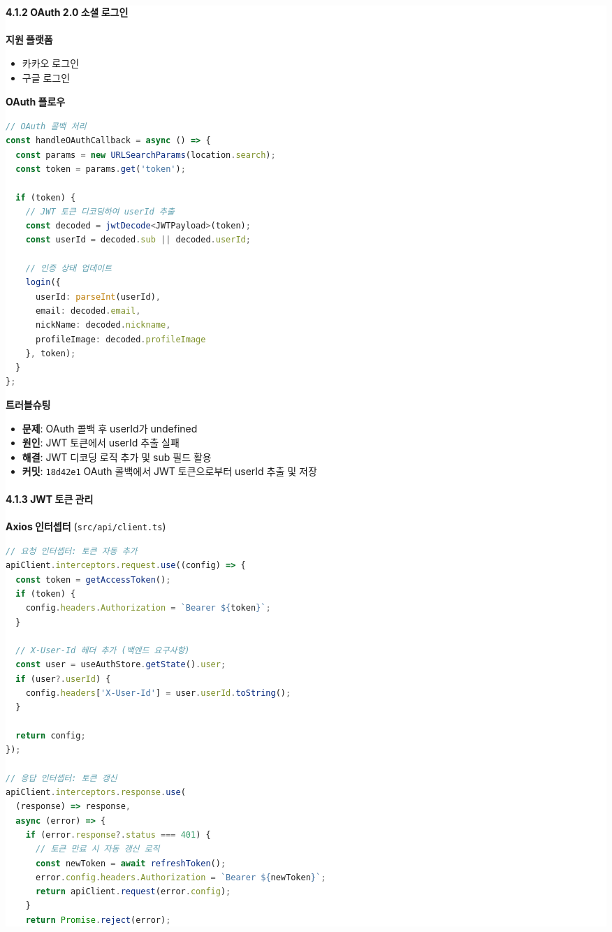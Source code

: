 #### 4.1.2 OAuth 2.0 소셜 로그인

**지원 플랫폼**
- 카카오 로그인
- 구글 로그인

**OAuth 플로우**
```typescript
// OAuth 콜백 처리
const handleOAuthCallback = async () => {
  const params = new URLSearchParams(location.search);
  const token = params.get('token');

  if (token) {
    // JWT 토큰 디코딩하여 userId 추출
    const decoded = jwtDecode<JWTPayload>(token);
    const userId = decoded.sub || decoded.userId;

    // 인증 상태 업데이트
    login({
      userId: parseInt(userId),
      email: decoded.email,
      nickName: decoded.nickname,
      profileImage: decoded.profileImage
    }, token);
  }
};
```

**트러블슈팅**
- **문제**: OAuth 콜백 후 userId가 undefined
- **원인**: JWT 토큰에서 userId 추출 실패
- **해결**: JWT 디코딩 로직 추가 및 sub 필드 활용
- **커밋**: `18d42e1` OAuth 콜백에서 JWT 토큰으로부터 userId 추출 및 저장

#### 4.1.3 JWT 토큰 관리

**Axios 인터셉터** (`src/api/client.ts`)
```typescript
// 요청 인터셉터: 토큰 자동 추가
apiClient.interceptors.request.use((config) => {
  const token = getAccessToken();
  if (token) {
    config.headers.Authorization = `Bearer ${token}`;
  }

  // X-User-Id 헤더 추가 (백엔드 요구사항)
  const user = useAuthStore.getState().user;
  if (user?.userId) {
    config.headers['X-User-Id'] = user.userId.toString();
  }

  return config;
});

// 응답 인터셉터: 토큰 갱신
apiClient.interceptors.response.use(
  (response) => response,
  async (error) => {
    if (error.response?.status === 401) {
      // 토큰 만료 시 자동 갱신 로직
      const newToken = await refreshToken();
      error.config.headers.Authorization = `Bearer ${newToken}`;
      return apiClient.request(error.config);
    }
    return Promise.reject(error);
```